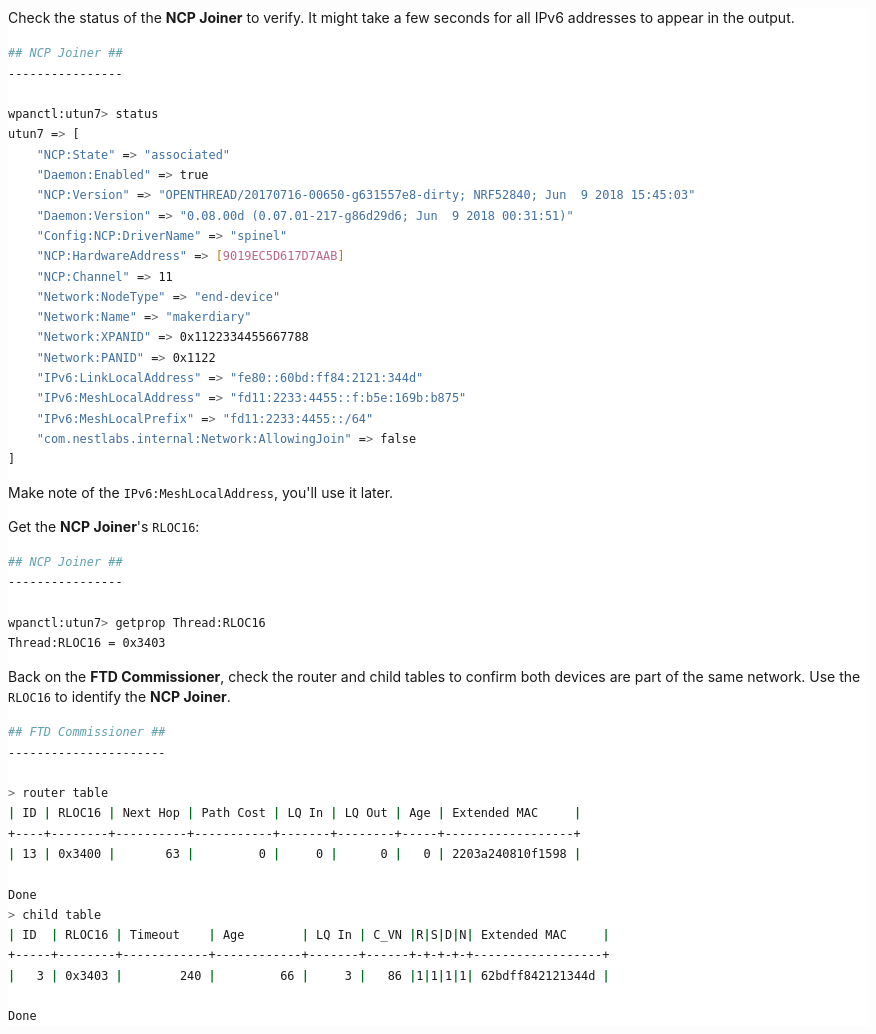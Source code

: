 Check the status of the __NCP Joiner__ to verify. It might take a few seconds for all IPv6 addresses to appear in the output.

``` bash
## NCP Joiner ##
----------------

wpanctl:utun7> status
utun7 => [
    "NCP:State" => "associated"
    "Daemon:Enabled" => true
    "NCP:Version" => "OPENTHREAD/20170716-00650-g631557e8-dirty; NRF52840; Jun  9 2018 15:45:03"
    "Daemon:Version" => "0.08.00d (0.07.01-217-g86d29d6; Jun  9 2018 00:31:51)"
    "Config:NCP:DriverName" => "spinel"
    "NCP:HardwareAddress" => [9019EC5D617D7AAB]
    "NCP:Channel" => 11
    "Network:NodeType" => "end-device"
    "Network:Name" => "makerdiary"
    "Network:XPANID" => 0x1122334455667788
    "Network:PANID" => 0x1122
    "IPv6:LinkLocalAddress" => "fe80::60bd:ff84:2121:344d"
    "IPv6:MeshLocalAddress" => "fd11:2233:4455::f:b5e:169b:b875"
    "IPv6:MeshLocalPrefix" => "fd11:2233:4455::/64"
    "com.nestlabs.internal:Network:AllowingJoin" => false
]
```

Make note of the `IPv6:MeshLocalAddress`, you'll use it later.

Get the __NCP Joiner__'s `RLOC16`:

``` bash
## NCP Joiner ##
----------------

wpanctl:utun7> getprop Thread:RLOC16
Thread:RLOC16 = 0x3403
```

Back on the __FTD Commissioner__, check the router and child tables to confirm both devices are part of the same network. Use the `RLOC16` to identify the __NCP Joiner__.

``` bash
## FTD Commissioner ##
----------------------

> router table
| ID | RLOC16 | Next Hop | Path Cost | LQ In | LQ Out | Age | Extended MAC     |
+----+--------+----------+-----------+-------+--------+-----+------------------+
| 13 | 0x3400 |       63 |         0 |     0 |      0 |   0 | 2203a240810f1598 |

Done
> child table
| ID  | RLOC16 | Timeout    | Age        | LQ In | C_VN |R|S|D|N| Extended MAC     |
+-----+--------+------------+------------+-------+------+-+-+-+-+------------------+
|   3 | 0x3403 |        240 |         66 |     3 |   86 |1|1|1|1| 62bdff842121344d |

Done
```

